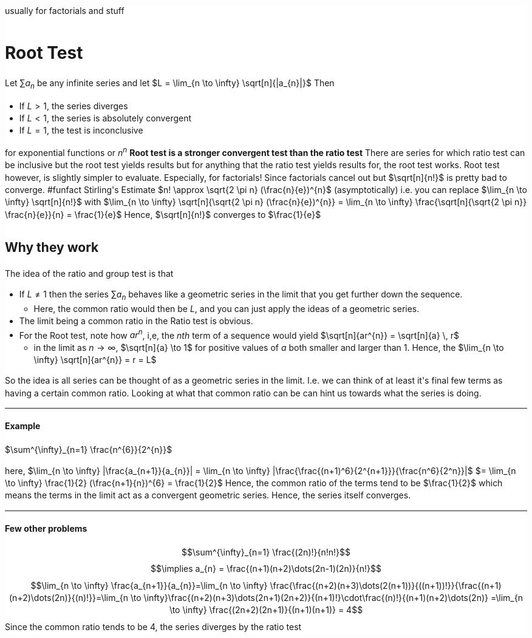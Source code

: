 usually for factorials and stuff
# Root Test 
Let $\sum a_{n}$ be any infinite series and let $L = \lim_{n \to \infty} \sqrt[n]{|a_{n}|}$
Then 
- If $L>1$, the series diverges 
- If $L<1$, the series is absolutely convergent 
- If $L=1$, the test is inconclusive

for exponential functions or $n^n$
**Root test is a stronger convergent test than the ratio test**
	There are series for which ratio test can be inclusive but the root test yields results but for anything that the ratio test yields results for, the root test works.
	Root test however, is slightly simpler to evaluate. Especially, for factorials! Since factorials cancel out but $\sqrt[n]{n!}$ is pretty bad to converge.
		#funfact Stirling's Estimate 
			$n! \approx \sqrt{2 \pi n} (\frac{n}{e})^{n}$ (asymptotically)
			i.e. you can replace $\lim_{n \to \infty} \sqrt[n]{n!}$ with $\lim_{n \to \infty} \sqrt[n]{\sqrt{2 \pi n} (\frac{n}{e})^{n}} = \lim_{n \to \infty} \frac{\sqrt[n]{\sqrt{2 \pi n}} \frac{n}{e}}{n} = \frac{1}{e}$
				Hence, $\sqrt[n]{n!}$ converges to $\frac{1}{e}$
			

## Why they work 
The idea of the ratio and group test is that 
- If $L \neq 1$ then the series $\sum a_{n}$ behaves like a geometric series in the limit that you get further down the sequence.
	- Here, the common ratio would then be $L$, and you can just apply the ideas of a geometric series.
- The limit being a common ratio in the Ratio test is obvious.
- For the Root test, note how $ar^{n}$, i,e, the $nth$ term of a sequence would yield $\sqrt[n]{ar^{n}} = \sqrt[n]{a} \, r$
	- in the limit as $n \to \infty$, $\sqrt[n]{a} \to 1$ for positive values of $a$ both smaller and larger than 1. Hence, the $\lim_{n \to \infty} \sqrt[n]{ar^{n}} = r = L$

So the idea is all series can be thought of as a geometric series in the limit. I.e. we can think of at least it's final few terms as having a certain common ratio. Looking at what that common ratio can be can hint us towards what the series is doing.

---
#### Example 
$\sum^{\infty}_{n=1} \frac{n^{6}}{2^{n}}$

here, $\lim_{n \to \infty} |\frac{a_{n+1}}{a_{n}}| = \lim_{n \to \infty} |\frac{\frac{(n+1)^6}{2^{n+1}}}{\frac{n^6}{2^n}}|$
$= \lim_{n \to \infty} \frac{1}{2} (\frac{n+1}{n})^{6} = \frac{1}{2}$
Hence, the common ratio of the terms tend to be $\frac{1}{2}$
which means the terms in the limit act as a convergent geometric series. Hence, the series itself converges.

---
#### Few other problems 
$$\sum^{\infty}_{n=1} \frac{(2n)!}{n!n!}$$
$$\implies a_{n} = \frac{(n+1)(n+2)\dots(2n-1)(2n)}{n!}$$
$$\lim_{n \to \infty} \frac{a_{n+1}}{a_{n}}=\lim_{n \to \infty} \frac{\frac{(n+2)(n+3)\dots(2(n+1))}{((n+1))!}}{\frac{(n+1)(n+2)\dots(2n)}{(n)!}}=\lim_{n \to \infty}\frac{(n+2)(n+3)\dots(2n+1)(2n+2)}{(n+1)!}\cdot\frac{(n)!}{(n+1)(n+2)\dots(2n)} =\lim_{n \to \infty} \frac{(2n+2)(2n+1)}{(n+1)(n+1)} = 4$$
Since the common ratio tends to be $4$, the series diverges by the ratio test
